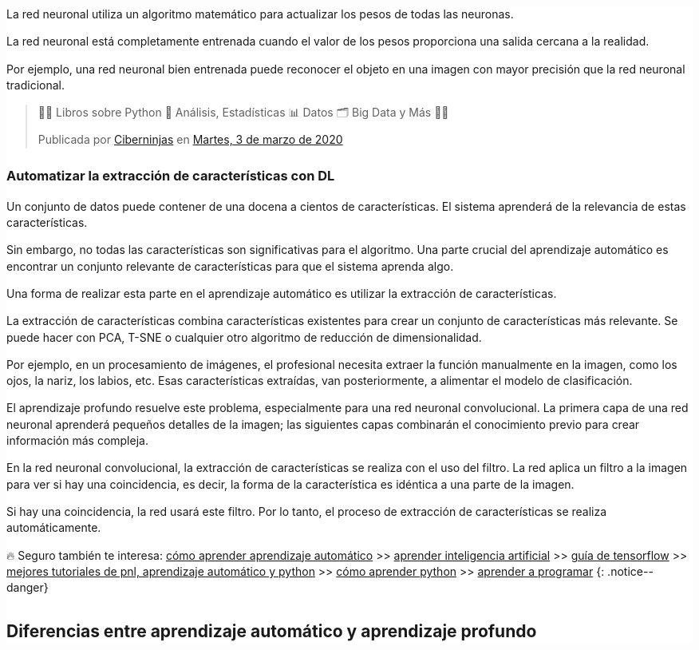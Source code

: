 La red neuronal utiliza un algoritmo matemático para actualizar los pesos de todas las neuronas.

La red neuronal está completamente entrenada cuando el valor de los pesos proporciona una salida cercana a la realidad.

Por ejemplo, una red neuronal bien entrenada puede reconocer el objeto en una imagen con mayor precisión que la red neuronal tradicional.

<div class="fb-post" data-href="https://www.facebook.com/ciberninjas/posts/1331125377074314" data-width="850" data-show-text="true"><blockquote cite="https://developers.facebook.com/ciberninjas/posts/1331125377074314" class="fb-xfbml-parse-ignore"><p>👩‍🔬 Libros sobre Python 🐍 Análisis, Estadísticas 📊 Datos 🗂 Big Data y Más 👨‍🔬</p>Publicada por <a href="https://www.facebook.com/ciberninjas/">Ciberninjas</a> en&nbsp;<a href="https://developers.facebook.com/ciberninjas/posts/1331125377074314">Martes, 3 de marzo de 2020</a></blockquote></div>

### Automatizar la extracción de características con DL

Un conjunto de datos puede contener de una docena a cientos de características. El sistema aprenderá de la relevancia de estas características.

Sin embargo, no todas las características son significativas para el algoritmo. Una parte crucial del aprendizaje automático es encontrar un conjunto relevante de características para que el sistema aprenda algo.

Una forma de realizar esta parte en el aprendizaje automático es utilizar la extracción de características.

La extracción de características combina características existentes para crear un conjunto de características más relevante. Se puede hacer con PCA, T-SNE o cualquier otro algoritmo de reducción de dimensionalidad.

Por ejemplo, en un procesamiento de imágenes, el profesional necesita extraer la función manualmente en la imagen, como los ojos, la nariz, los labios, etc. Esas características extraídas, van posteriormente, a alimentar el modelo de clasificación.

El aprendizaje profundo resuelve este problema, especialmente para una red neuronal convolucional. La primera capa de una red neuronal aprenderá pequeños detalles de la imagen; las siguientes capas combinarán el conocimiento previo para crear información más compleja.

En la red neuronal convolucional, la extracción de características se realiza con el uso del filtro. La red aplica un filtro a la imagen para ver si hay una coincidencia, es decir, la forma de la característica es idéntica a una parte de la imagen.

Si hay una coincidencia, la red usará este filtro. Por lo tanto, el proceso de extracción de características se realiza automáticamente.

🔥 Seguro también te interesa: [cómo aprender aprendizaje automático](/que-aprender-sobre-machine-learning-2020/) >> [aprender inteligencia artificial](/11-aprendizajes-principiantes-inteligencia-artificial/) >> [guía de tensorflow](/tensorflow-guia/) >> [mejores tutoriales de pnl, aprendizaje automático y python](/aprendizaje-automatico-cursos-ingles/) >> [cómo aprender python](/python/) >> [aprender a programar](/programar/)
{: .notice--danger}

## Diferencias entre aprendizaje automático y aprendizaje profundo
